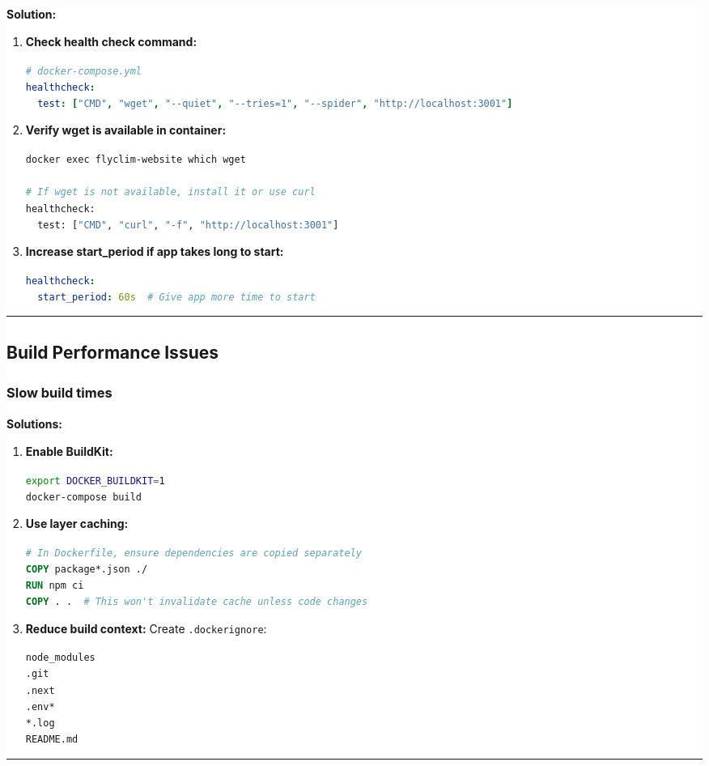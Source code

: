 **Solution:**

1. **Check health check command:**
   ```yaml
   # docker-compose.yml
   healthcheck:
     test: ["CMD", "wget", "--quiet", "--tries=1", "--spider", "http://localhost:3001"]
   ```

2. **Verify wget is available in container:**
   ```bash
   docker exec flyclim-website which wget

   # If wget is not available, install it or use curl
   healthcheck:
     test: ["CMD", "curl", "-f", "http://localhost:3001"]
   ```

3. **Increase start_period if app takes long to start:**
   ```yaml
   healthcheck:
     start_period: 60s  # Give app more time to start
   ```

---

## Build Performance Issues

### Slow build times

**Solutions:**

1. **Enable BuildKit:**
   ```bash
   export DOCKER_BUILDKIT=1
   docker-compose build
   ```

2. **Use layer caching:**
   ```dockerfile
   # In Dockerfile, ensure dependencies are copied separately
   COPY package*.json ./
   RUN npm ci
   COPY . .  # This won't invalidate cache unless code changes
   ```

3. **Reduce build context:**
   Create `.dockerignore`:
   ```
   node_modules
   .git
   .next
   .env*
   *.log
   README.md
   ```

---